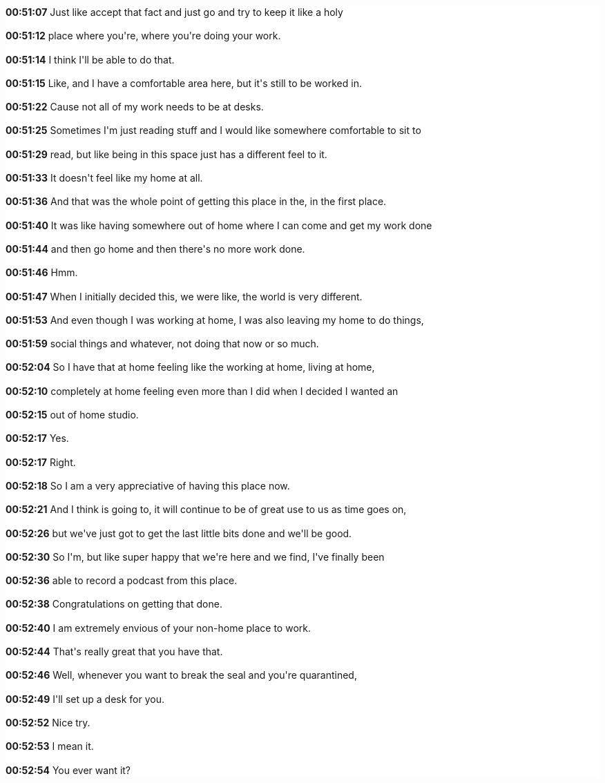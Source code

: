 **00:51:07** Just like accept that fact and just go and try to keep it like a holy

**00:51:12** place where you're, where you're doing your work.

**00:51:14** I think I'll be able to do that.

**00:51:15** Like, and I have a comfortable area here, but it's still to be worked in.

**00:51:22** Cause not all of my work needs to be at desks.

**00:51:25** Sometimes I'm just reading stuff and I would like somewhere comfortable to sit to

**00:51:29** read, but like being in this space just has a different feel to it.

**00:51:33** It doesn't feel like my home at all.

**00:51:36** And that was the whole point of getting this place in the, in the first place.

**00:51:40** It was like having somewhere out of home where I can come and get my work done

**00:51:44** and then go home and then there's no more work done.

**00:51:46** Hmm.

**00:51:47** When I initially decided this, we were like, the world is very different.

**00:51:53** And even though I was working at home, I was also leaving my home to do things,

**00:51:59** social things and whatever, not doing that now or so much.

**00:52:04** So I have that at home feeling like the working at home, living at home,

**00:52:10** completely at home feeling even more than I did when I decided I wanted an

**00:52:15** out of home studio.

**00:52:17** Yes.

**00:52:17** Right.

**00:52:18** So I am a very appreciative of having this place now.

**00:52:21** And I think is going to, it will continue to be of great use to us as time goes on,

**00:52:26** but we've just got to get the last little bits done and we'll be good.

**00:52:30** So I'm, but like super happy that we're here and we find, I've finally been

**00:52:36** able to record a podcast from this place.

**00:52:38** Congratulations on getting that done.

**00:52:40** I am extremely envious of your non-home place to work.

**00:52:44** That's really great that you have that.

**00:52:46** Well, whenever you want to break the seal and you're quarantined,

**00:52:49** I'll set up a desk for you.

**00:52:52** Nice try.

**00:52:53** I mean it.

**00:52:54** You ever want it?
